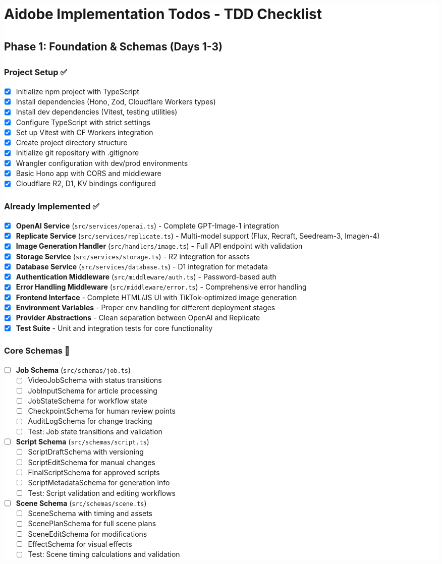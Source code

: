 # Aidobe Implementation Todos - TDD Checklist

## Phase 1: Foundation & Schemas (Days 1-3)

### Project Setup ✅
- [x] Initialize npm project with TypeScript
- [x] Install dependencies (Hono, Zod, Cloudflare Workers types)
- [x] Install dev dependencies (Vitest, testing utilities)
- [x] Configure TypeScript with strict settings
- [x] Set up Vitest with CF Workers integration
- [x] Create project directory structure
- [x] Initialize git repository with .gitignore
- [x] Wrangler configuration with dev/prod environments
- [x] Basic Hono app with CORS and middleware
- [x] Cloudflare R2, D1, KV bindings configured

### Already Implemented ✅
- [x] **OpenAI Service** (`src/services/openai.ts`) - Complete GPT-Image-1 integration
- [x] **Replicate Service** (`src/services/replicate.ts`) - Multi-model support (Flux, Recraft, Seedream-3, Imagen-4)
- [x] **Image Generation Handler** (`src/handlers/image.ts`) - Full API endpoint with validation
- [x] **Storage Service** (`src/services/storage.ts`) - R2 integration for assets
- [x] **Database Service** (`src/services/database.ts`) - D1 integration for metadata
- [x] **Authentication Middleware** (`src/middleware/auth.ts`) - Password-based auth
- [x] **Error Handling Middleware** (`src/middleware/error.ts`) - Comprehensive error handling
- [x] **Frontend Interface** - Complete HTML/JS UI with TikTok-optimized image generation
- [x] **Environment Variables** - Proper env handling for different deployment stages
- [x] **Provider Abstractions** - Clean separation between OpenAI and Replicate
- [x] **Test Suite** - Unit and integration tests for core functionality

### Core Schemas 📝
- [ ] **Job Schema** (`src/schemas/job.ts`)
  - [ ] VideoJobSchema with status transitions
  - [ ] JobInputSchema for article processing
  - [ ] JobStateSchema for workflow state
  - [ ] CheckpointSchema for human review points
  - [ ] AuditLogSchema for change tracking
  - [ ] Test: Job state transitions and validation

- [ ] **Script Schema** (`src/schemas/script.ts`)
  - [ ] ScriptDraftSchema with versioning
  - [ ] ScriptEditSchema for manual changes
  - [ ] FinalScriptSchema for approved scripts
  - [ ] ScriptMetadataSchema for generation info
  - [ ] Test: Script validation and editing workflows

- [ ] **Scene Schema** (`src/schemas/scene.ts`)
  - [ ] SceneSchema with timing and assets
  - [ ] ScenePlanSchema for full scene plans
  - [ ] SceneEditSchema for modifications
  - [ ] EffectSchema for visual effects
  - [ ] Test: Scene timing calculations and validation
